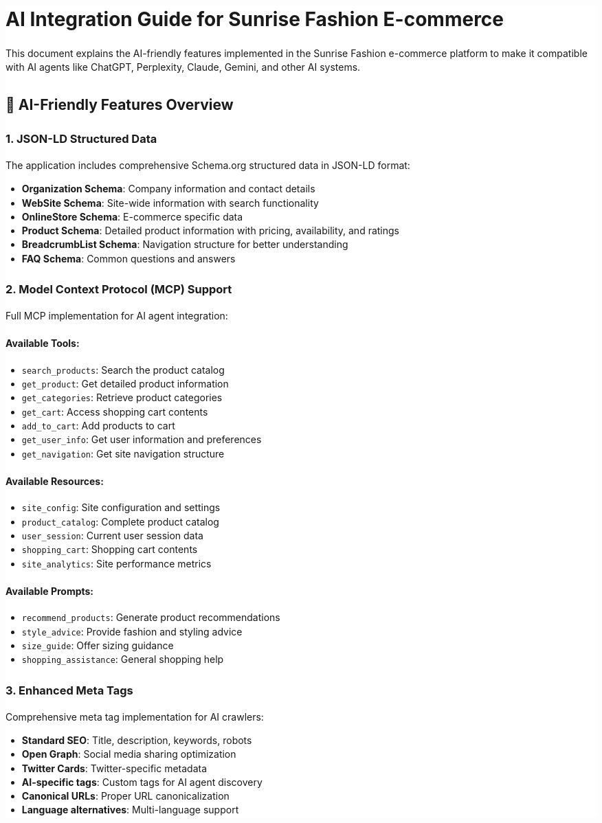 # AI Integration Guide for Sunrise Fashion E-commerce

This document explains the AI-friendly features implemented in the Sunrise Fashion e-commerce platform to make it compatible with AI agents like ChatGPT, Perplexity, Claude, Gemini, and other AI systems.

## 🤖 AI-Friendly Features Overview

### 1. JSON-LD Structured Data
The application includes comprehensive Schema.org structured data in JSON-LD format:

- **Organization Schema**: Company information and contact details
- **WebSite Schema**: Site-wide information with search functionality
- **OnlineStore Schema**: E-commerce specific data
- **Product Schema**: Detailed product information with pricing, availability, and ratings
- **BreadcrumbList Schema**: Navigation structure for better understanding
- **FAQ Schema**: Common questions and answers

### 2. Model Context Protocol (MCP) Support
Full MCP implementation for AI agent integration:

#### Available Tools:
- `search_products`: Search the product catalog
- `get_product`: Get detailed product information
- `get_categories`: Retrieve product categories
- `get_cart`: Access shopping cart contents
- `add_to_cart`: Add products to cart
- `get_user_info`: Get user information and preferences
- `get_navigation`: Get site navigation structure

#### Available Resources:
- `site_config`: Site configuration and settings
- `product_catalog`: Complete product catalog
- `user_session`: Current user session data
- `shopping_cart`: Shopping cart contents
- `site_analytics`: Site performance metrics

#### Available Prompts:
- `recommend_products`: Generate product recommendations
- `style_advice`: Provide fashion and styling advice
- `size_guide`: Offer sizing guidance
- `shopping_assistance`: General shopping help

### 3. Enhanced Meta Tags
Comprehensive meta tag implementation for AI crawlers:

- **Standard SEO**: Title, description, keywords, robots
- **Open Graph**: Social media sharing optimization
- **Twitter Cards**: Twitter-specific metadata
- **AI-specific tags**: Custom tags for AI agent discovery
- **Canonical URLs**: Proper URL canonicalization
- **Language alternatives**: Multi-language support
